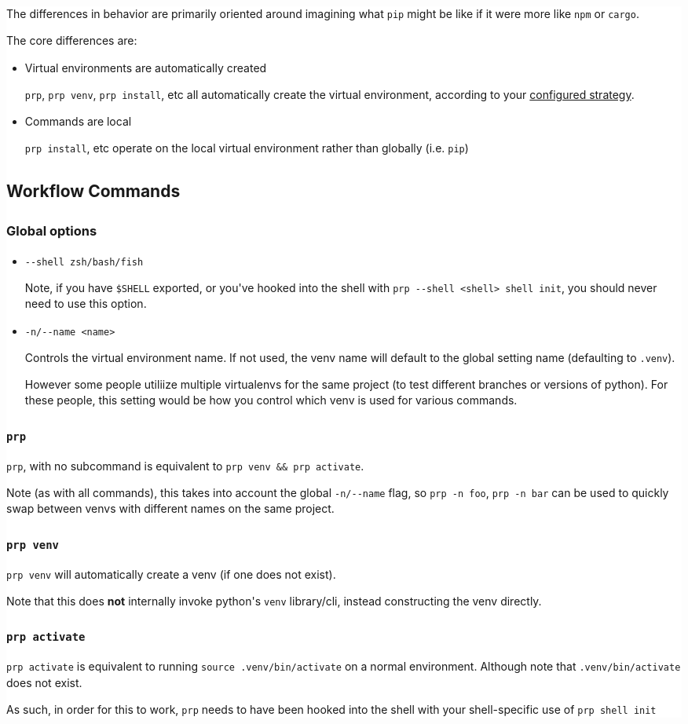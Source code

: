 The differences in behavior are primarily oriented around imagining what `pip`
might be like if it were more like `npm` or `cargo`.

The core differences are:

- Virtual environments are automatically created

  `prp`, `prp venv`, `prp install`, etc all automatically create the virtual
  environment, according to your
  [configured strategy](#virtual-environment-strategies).

- Commands are local

  `prp install`, etc operate on the local virtual environment rather than
  globally (i.e. `pip`)

## Workflow Commands

### Global options

- `--shell zsh/bash/fish`

  Note, if you have `$SHELL` exported, or you've hooked into the shell with
  `prp --shell <shell> shell init`, you should never need to use this option.

- `-n/--name <name>`

  Controls the virtual environment name. If not used, the venv name will default
  to the global setting name (defaulting to `.venv`).

  However some people utiliize multiple virtualenvs for the same project (to
  test different branches or versions of python). For these people, this setting
  would be how you control which venv is used for various commands.

### `prp`

`prp`, with no subcommand is equivalent to `prp venv && prp activate`.

Note (as with all commands), this takes into account the global `-n/--name`
flag, so `prp -n foo`, `prp -n bar` can be used to quickly swap between venvs
with different names on the same project.

### `prp venv`

`prp venv` will automatically create a venv (if one does not exist).

Note that this does **not** internally invoke python's `venv` library/cli,
instead constructing the venv directly.

### `prp activate`

`prp activate` is equivalent to running `source .venv/bin/activate` on a normal
environment. Although note that `.venv/bin/activate` does not exist.

As such, in order for this to work, `prp` needs to have been hooked into the
shell with your shell-specific use of `prp shell init`
